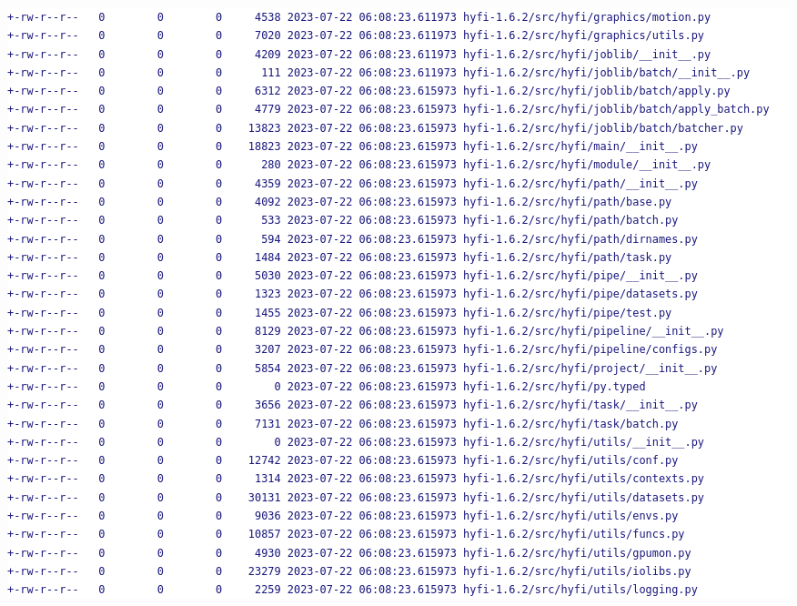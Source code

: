 ```diff
+-rw-r--r--   0        0        0     4538 2023-07-22 06:08:23.611973 hyfi-1.6.2/src/hyfi/graphics/motion.py
+-rw-r--r--   0        0        0     7020 2023-07-22 06:08:23.611973 hyfi-1.6.2/src/hyfi/graphics/utils.py
+-rw-r--r--   0        0        0     4209 2023-07-22 06:08:23.611973 hyfi-1.6.2/src/hyfi/joblib/__init__.py
+-rw-r--r--   0        0        0      111 2023-07-22 06:08:23.611973 hyfi-1.6.2/src/hyfi/joblib/batch/__init__.py
+-rw-r--r--   0        0        0     6312 2023-07-22 06:08:23.615973 hyfi-1.6.2/src/hyfi/joblib/batch/apply.py
+-rw-r--r--   0        0        0     4779 2023-07-22 06:08:23.615973 hyfi-1.6.2/src/hyfi/joblib/batch/apply_batch.py
+-rw-r--r--   0        0        0    13823 2023-07-22 06:08:23.615973 hyfi-1.6.2/src/hyfi/joblib/batch/batcher.py
+-rw-r--r--   0        0        0    18823 2023-07-22 06:08:23.615973 hyfi-1.6.2/src/hyfi/main/__init__.py
+-rw-r--r--   0        0        0      280 2023-07-22 06:08:23.615973 hyfi-1.6.2/src/hyfi/module/__init__.py
+-rw-r--r--   0        0        0     4359 2023-07-22 06:08:23.615973 hyfi-1.6.2/src/hyfi/path/__init__.py
+-rw-r--r--   0        0        0     4092 2023-07-22 06:08:23.615973 hyfi-1.6.2/src/hyfi/path/base.py
+-rw-r--r--   0        0        0      533 2023-07-22 06:08:23.615973 hyfi-1.6.2/src/hyfi/path/batch.py
+-rw-r--r--   0        0        0      594 2023-07-22 06:08:23.615973 hyfi-1.6.2/src/hyfi/path/dirnames.py
+-rw-r--r--   0        0        0     1484 2023-07-22 06:08:23.615973 hyfi-1.6.2/src/hyfi/path/task.py
+-rw-r--r--   0        0        0     5030 2023-07-22 06:08:23.615973 hyfi-1.6.2/src/hyfi/pipe/__init__.py
+-rw-r--r--   0        0        0     1323 2023-07-22 06:08:23.615973 hyfi-1.6.2/src/hyfi/pipe/datasets.py
+-rw-r--r--   0        0        0     1455 2023-07-22 06:08:23.615973 hyfi-1.6.2/src/hyfi/pipe/test.py
+-rw-r--r--   0        0        0     8129 2023-07-22 06:08:23.615973 hyfi-1.6.2/src/hyfi/pipeline/__init__.py
+-rw-r--r--   0        0        0     3207 2023-07-22 06:08:23.615973 hyfi-1.6.2/src/hyfi/pipeline/configs.py
+-rw-r--r--   0        0        0     5854 2023-07-22 06:08:23.615973 hyfi-1.6.2/src/hyfi/project/__init__.py
+-rw-r--r--   0        0        0        0 2023-07-22 06:08:23.615973 hyfi-1.6.2/src/hyfi/py.typed
+-rw-r--r--   0        0        0     3656 2023-07-22 06:08:23.615973 hyfi-1.6.2/src/hyfi/task/__init__.py
+-rw-r--r--   0        0        0     7131 2023-07-22 06:08:23.615973 hyfi-1.6.2/src/hyfi/task/batch.py
+-rw-r--r--   0        0        0        0 2023-07-22 06:08:23.615973 hyfi-1.6.2/src/hyfi/utils/__init__.py
+-rw-r--r--   0        0        0    12742 2023-07-22 06:08:23.615973 hyfi-1.6.2/src/hyfi/utils/conf.py
+-rw-r--r--   0        0        0     1314 2023-07-22 06:08:23.615973 hyfi-1.6.2/src/hyfi/utils/contexts.py
+-rw-r--r--   0        0        0    30131 2023-07-22 06:08:23.615973 hyfi-1.6.2/src/hyfi/utils/datasets.py
+-rw-r--r--   0        0        0     9036 2023-07-22 06:08:23.615973 hyfi-1.6.2/src/hyfi/utils/envs.py
+-rw-r--r--   0        0        0    10857 2023-07-22 06:08:23.615973 hyfi-1.6.2/src/hyfi/utils/funcs.py
+-rw-r--r--   0        0        0     4930 2023-07-22 06:08:23.615973 hyfi-1.6.2/src/hyfi/utils/gpumon.py
+-rw-r--r--   0        0        0    23279 2023-07-22 06:08:23.615973 hyfi-1.6.2/src/hyfi/utils/iolibs.py
+-rw-r--r--   0        0        0     2259 2023-07-22 06:08:23.615973 hyfi-1.6.2/src/hyfi/utils/logging.py
```